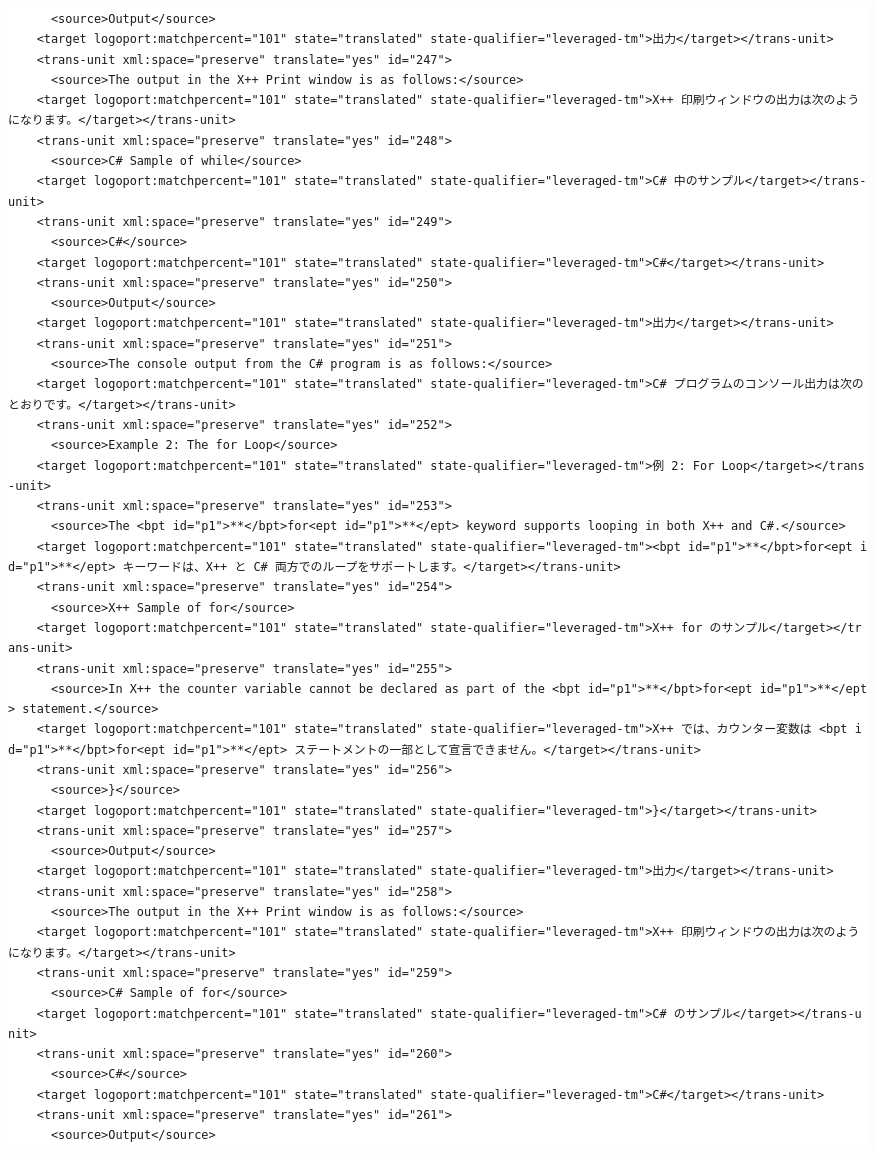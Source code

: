           <source>Output</source>
        <target logoport:matchpercent="101" state="translated" state-qualifier="leveraged-tm">出力</target></trans-unit>
        <trans-unit xml:space="preserve" translate="yes" id="247">
          <source>The output in the X++ Print window is as follows:</source>
        <target logoport:matchpercent="101" state="translated" state-qualifier="leveraged-tm">X++ 印刷ウィンドウの出力は次のようになります。</target></trans-unit>
        <trans-unit xml:space="preserve" translate="yes" id="248">
          <source>C# Sample of while</source>
        <target logoport:matchpercent="101" state="translated" state-qualifier="leveraged-tm">C# 中のサンプル</target></trans-unit>
        <trans-unit xml:space="preserve" translate="yes" id="249">
          <source>C#</source>
        <target logoport:matchpercent="101" state="translated" state-qualifier="leveraged-tm">C#</target></trans-unit>
        <trans-unit xml:space="preserve" translate="yes" id="250">
          <source>Output</source>
        <target logoport:matchpercent="101" state="translated" state-qualifier="leveraged-tm">出力</target></trans-unit>
        <trans-unit xml:space="preserve" translate="yes" id="251">
          <source>The console output from the C# program is as follows:</source>
        <target logoport:matchpercent="101" state="translated" state-qualifier="leveraged-tm">C# プログラムのコンソール出力は次のとおりです。</target></trans-unit>
        <trans-unit xml:space="preserve" translate="yes" id="252">
          <source>Example 2: The for Loop</source>
        <target logoport:matchpercent="101" state="translated" state-qualifier="leveraged-tm">例 2: For Loop</target></trans-unit>
        <trans-unit xml:space="preserve" translate="yes" id="253">
          <source>The <bpt id="p1">**</bpt>for<ept id="p1">**</ept> keyword supports looping in both X++ and C#.</source>
        <target logoport:matchpercent="101" state="translated" state-qualifier="leveraged-tm"><bpt id="p1">**</bpt>for<ept id="p1">**</ept> キーワードは、X++ と C# 両方でのループをサポートします。</target></trans-unit>
        <trans-unit xml:space="preserve" translate="yes" id="254">
          <source>X++ Sample of for</source>
        <target logoport:matchpercent="101" state="translated" state-qualifier="leveraged-tm">X++ for のサンプル</target></trans-unit>
        <trans-unit xml:space="preserve" translate="yes" id="255">
          <source>In X++ the counter variable cannot be declared as part of the <bpt id="p1">**</bpt>for<ept id="p1">**</ept> statement.</source>
        <target logoport:matchpercent="101" state="translated" state-qualifier="leveraged-tm">X++ では、カウンター変数は <bpt id="p1">**</bpt>for<ept id="p1">**</ept> ステートメントの一部として宣言できません。</target></trans-unit>
        <trans-unit xml:space="preserve" translate="yes" id="256">
          <source>}</source>
        <target logoport:matchpercent="101" state="translated" state-qualifier="leveraged-tm">}</target></trans-unit>
        <trans-unit xml:space="preserve" translate="yes" id="257">
          <source>Output</source>
        <target logoport:matchpercent="101" state="translated" state-qualifier="leveraged-tm">出力</target></trans-unit>
        <trans-unit xml:space="preserve" translate="yes" id="258">
          <source>The output in the X++ Print window is as follows:</source>
        <target logoport:matchpercent="101" state="translated" state-qualifier="leveraged-tm">X++ 印刷ウィンドウの出力は次のようになります。</target></trans-unit>
        <trans-unit xml:space="preserve" translate="yes" id="259">
          <source>C# Sample of for</source>
        <target logoport:matchpercent="101" state="translated" state-qualifier="leveraged-tm">C# のサンプル</target></trans-unit>
        <trans-unit xml:space="preserve" translate="yes" id="260">
          <source>C#</source>
        <target logoport:matchpercent="101" state="translated" state-qualifier="leveraged-tm">C#</target></trans-unit>
        <trans-unit xml:space="preserve" translate="yes" id="261">
          <source>Output</source>